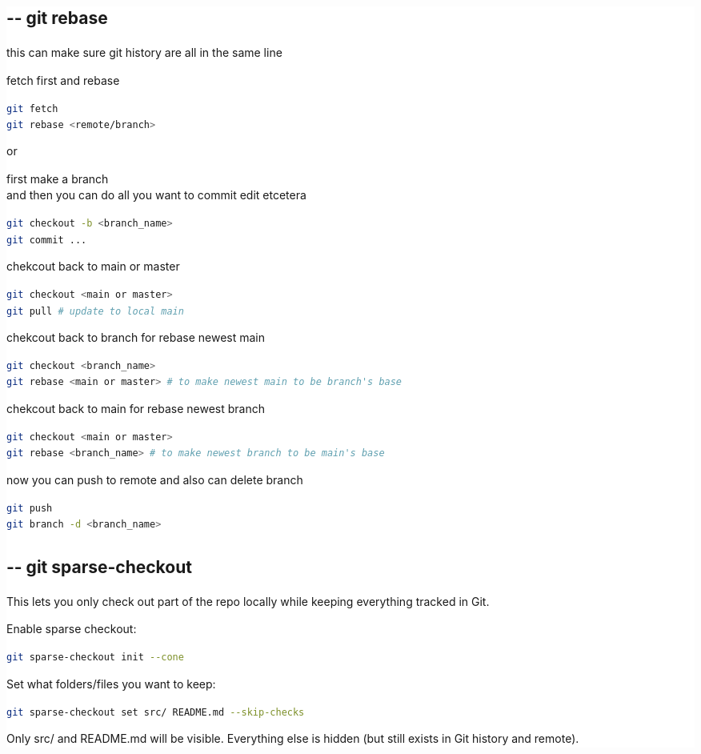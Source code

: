 ## -- git rebase
this can make sure git history are all in the same line

fetch first and rebase
```bash
git fetch
git rebase <remote/branch>
```

or  

first make a branch  
and then you can do all you want to commit edit etcetera  
```bash 
git checkout -b <branch_name>
git commit ...
```

chekcout back to main or master
```bash
git checkout <main or master>
git pull # update to local main
```
chekcout back to branch for rebase newest main
```bash
git checkout <branch_name>
git rebase <main or master> # to make newest main to be branch's base 
```

chekcout back to main for rebase newest branch
```bash
git checkout <main or master>
git rebase <branch_name> # to make newest branch to be main's base 
```

now you can push to remote and also can delete branch
```bash
git push
git branch -d <branch_name>
```

## -- git sparse-checkout
This lets you only check out part of the repo locally while keeping everything tracked in Git.

Enable sparse checkout:
```bash
git sparse-checkout init --cone
```
Set what folders/files you want to keep:

```bash
git sparse-checkout set src/ README.md --skip-checks
```

Only src/ and README.md will be visible. Everything else is hidden (but still exists in Git history and remote).
